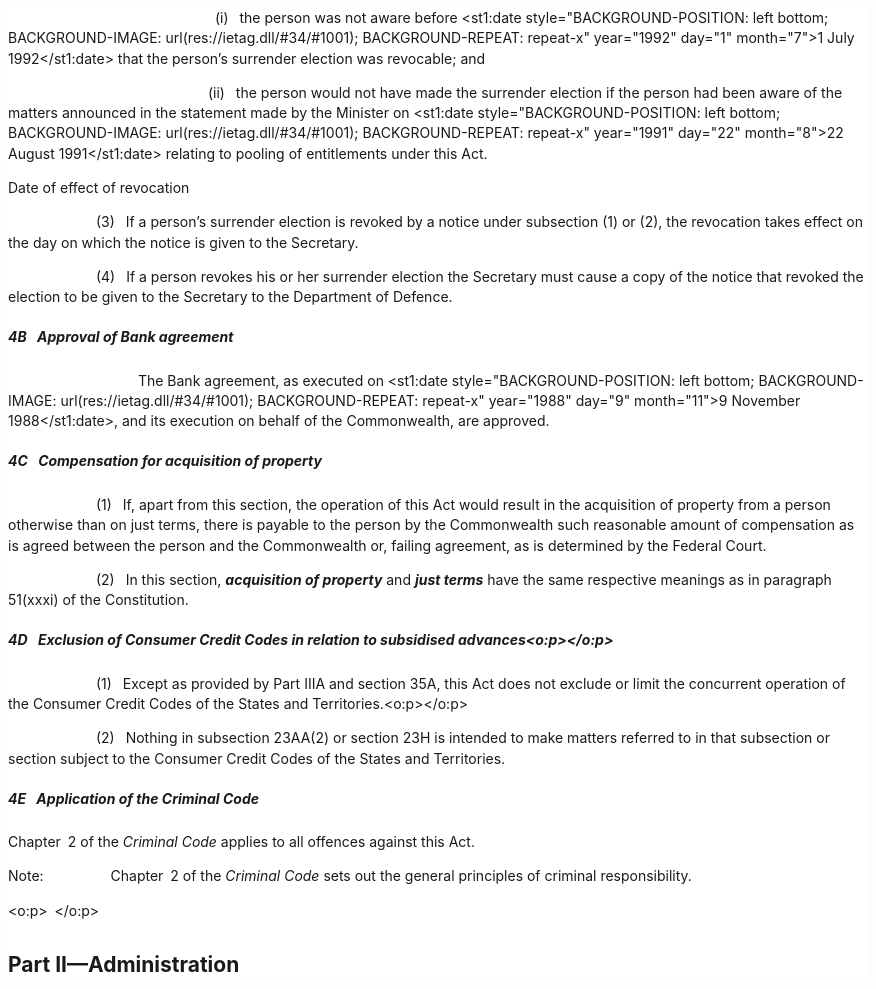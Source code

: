                               (i)  the person was not aware before <st1:date style="BACKGROUND-POSITION: left bottom; BACKGROUND-IMAGE: url(res://ietag.dll/#34/#1001); BACKGROUND-REPEAT: repeat-x" year="1992" day="1" month="7">1 July 1992</st1:date> that the person’s surrender election was revocable; and

                             (ii)  the person would not have made the surrender election if the person had been aware of the matters announced in the statement made by the Minister on <st1:date style="BACKGROUND-POSITION: left bottom; BACKGROUND-IMAGE: url(res://ietag.dll/#34/#1001); BACKGROUND-REPEAT: repeat-x" year="1991" day="22" month="8">22 August 1991</st1:date> relating to pooling of entitlements under this Act.

Date of effect of revocation

             (3)  If a person’s surrender election is revoked by a notice under subsection (1) or (2), the revocation takes effect on the day on which the notice is given to the Secretary.

             (4)  If a person revokes his or her surrender election the Secretary must cause a copy of the notice that revoked the election to be given to the Secretary to the Department of Defence.

##### <a id="4B"></a>4B  Approval of Bank agreement

                   The Bank agreement, as executed on <st1:date style="BACKGROUND-POSITION: left bottom; BACKGROUND-IMAGE: url(res://ietag.dll/#34/#1001); BACKGROUND-REPEAT: repeat-x" year="1988" day="9" month="11">9 November 1988</st1:date>, and its execution on behalf of the Commonwealth, are approved.

##### <a id="4C"></a>4C  Compensation for acquisition of property

             (1)  If, apart from this section, the operation of this Act would result in the acquisition of property from a person otherwise than on just terms, there is payable to the person by the Commonwealth such reasonable amount of compensation as is agreed between the person and the Commonwealth or, failing agreement, as is determined by the Federal Court.

             (2)  In this section, **_acquisition of property_** and **_just terms_** have the same respective meanings as in paragraph 51(xxxi) of the Constitution.

##### <a id="4D"></a>4D<span lang="EN-GB" style="mso-ansi-language: EN-GB"><span style="mso-spacerun: yes">  </span>Exclusion of Consumer Credit Codes in relation to subsidised advances</span><o:p></o:p>

<span style="mso-tab-count: 1">             </span>(1)<span style="mso-tab-count: 1">  </span>Except as provided by Part IIIA and section 35A, this Act does not exclude or limit the concurrent operation of the Consumer Credit Codes of the States and Territories.<o:p></o:p>

<span style="mso-tab-count: 1">             </span>(2)<span style="mso-tab-count: 1">  </span>Nothing in subsection 23AA(2) or section 23H is intended to make matters referred to in that subsection or section subject to the Consumer Credit Codes of the States and Territories.

##### <a id="4E"></a>4E  Application of the _Criminal Code_

 Chapter 2 of the _Criminal Code_ applies to all offences against this Act.

Note:          Chapter 2 of the _Criminal Code_ sets out the general principles of criminal responsibility.

<o:p> </o:p>

## Part II—Administration
